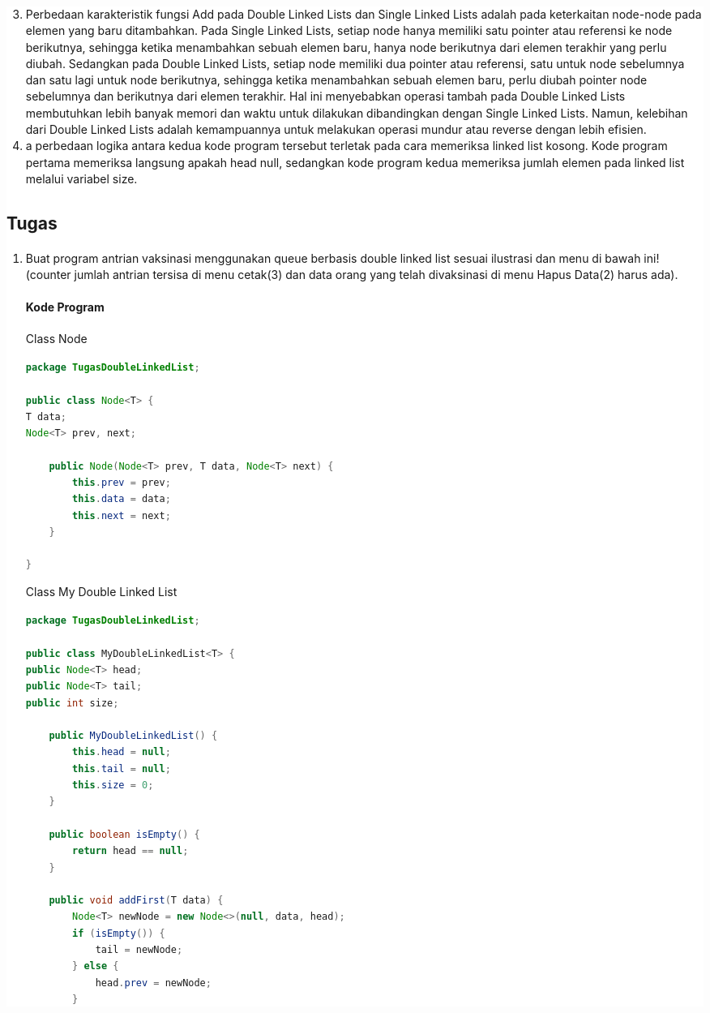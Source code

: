 3. Perbedaan karakteristik fungsi Add pada Double Linked Lists dan Single Linked Lists adalah pada keterkaitan node-node pada elemen yang baru ditambahkan. Pada Single Linked Lists, setiap node hanya memiliki satu pointer atau referensi ke node berikutnya, sehingga ketika menambahkan sebuah elemen baru, hanya node berikutnya dari elemen terakhir yang perlu diubah. Sedangkan pada Double Linked Lists, setiap node memiliki dua pointer atau referensi, satu untuk node sebelumnya dan satu lagi untuk node berikutnya, sehingga ketika menambahkan sebuah elemen baru, perlu diubah pointer node sebelumnya dan berikutnya dari elemen terakhir. Hal ini menyebabkan operasi tambah pada Double Linked Lists membutuhkan lebih banyak memori dan waktu untuk dilakukan dibandingkan dengan Single Linked Lists. Namun, kelebihan dari Double Linked Lists adalah kemampuannya untuk melakukan operasi mundur atau reverse dengan lebih efisien.
4. a perbedaan logika antara kedua kode program tersebut terletak pada cara memeriksa linked list kosong. Kode program pertama memeriksa langsung apakah head null, sedangkan kode program kedua memeriksa jumlah elemen pada linked list melalui variabel size.

## Tugas

1. Buat program antrian vaksinasi menggunakan queue berbasis double linked list sesuai ilustrasi
   dan menu di bawah ini! (counter jumlah antrian tersisa di menu cetak(3) dan data orang yang
   telah divaksinasi di menu Hapus Data(2) harus ada).

   #### Kode Program
   
   Class Node
   ``` java
   package TugasDoubleLinkedList;
   
   public class Node<T> {
   T data;
   Node<T> prev, next;
   
       public Node(Node<T> prev, T data, Node<T> next) {
           this.prev = prev;
           this.data = data;
           this.next = next;
       }
   
   }
   ```
   
   Class My Double Linked List
   ``` java
   package TugasDoubleLinkedList;
   
   public class MyDoubleLinkedList<T> {
   public Node<T> head;
   public Node<T> tail;
   public int size;
   
       public MyDoubleLinkedList() {
           this.head = null;
           this.tail = null;
           this.size = 0;
       }
   
       public boolean isEmpty() {
           return head == null;
       }
   
       public void addFirst(T data) {
           Node<T> newNode = new Node<>(null, data, head);
           if (isEmpty()) {
               tail = newNode;
           } else {
               head.prev = newNode;
           }
   ```